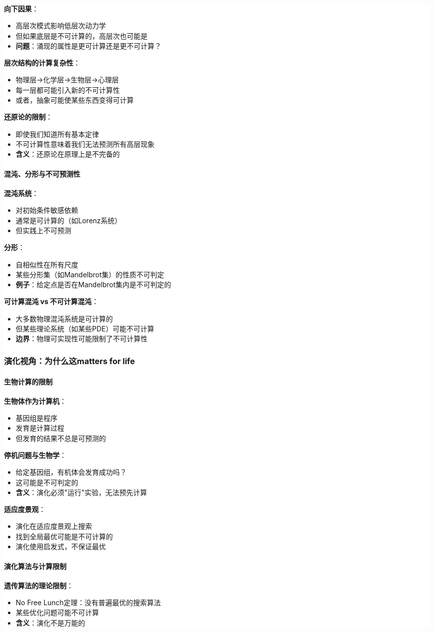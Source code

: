 **向下因果**：
- 高层次模式影响低层次动力学
- 但如果底层是不可计算的，高层次也可能是
- **问题**：涌现的属性是更可计算还是更不可计算？

**层次结构的计算复杂性**：
- 物理层→化学层→生物层→心理层
- 每一层都可能引入新的不可计算性
- 或者，抽象可能使某些东西变得可计算

**还原论的限制**：
- 即使我们知道所有基本定律
- 不可计算性意味着我们无法预测所有高层现象
- **含义**：还原论在原理上是不完备的

#### 混沌、分形与不可预测性

**混沌系统**：
- 对初始条件敏感依赖
- 通常是可计算的（如Lorenz系统）
- 但实践上不可预测

**分形**：
- 自相似性在所有尺度
- 某些分形集（如Mandelbrot集）的性质不可判定
- **例子**：给定点是否在Mandelbrot集内是不可判定的

**可计算混沌 vs 不可计算混沌**：
- 大多数物理混沌系统是可计算的
- 但某些理论系统（如某些PDE）可能不可计算
- **边界**：物理可实现性可能限制了不可计算性

### 演化视角：为什么这matters for life

#### 生物计算的限制

**生物体作为计算机**：
- 基因组是程序
- 发育是计算过程
- 但发育的结果不总是可预测的

**停机问题与生物学**：
- 给定基因组，有机体会发育成功吗？
- 这可能是不可判定的
- **含义**：演化必须"运行"实验，无法预先计算

**适应度景观**：
- 演化在适应度景观上搜索
- 找到全局最优可能是不可计算的
- 演化使用启发式，不保证最优

#### 演化算法与计算限制

**遗传算法的理论限制**：
- No Free Lunch定理：没有普遍最优的搜索算法
- 某些优化问题可能不可计算
- **含义**：演化不是万能的
